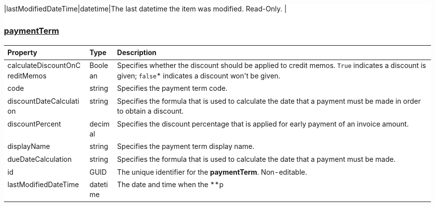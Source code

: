 |lastModifiedDateTime|datetime|The last datetime the item was modified. Read-Only.  |
### [paymentTerm ](https://docs.microsoft.com/graph/api/resources/dynamics-paymentterms?view=graph-rest-1.0&tabs=http)
| Property	                   | Type	  |Description                                                |
|:-----------------------------|:-------|:----------------------------------------------------------|
|calculateDiscountOnCreditMemos|Boolean |Specifies whether the discount should be applied to credit memos. `True` indicates a discount is given; `false`* indicates a discount won't be given.|
|code                          |string  |Specifies the payment term code.                           |
|discountDateCalculation       |string  |Specifies the formula that is used to calculate the date that a payment must be made in order to obtain a discount.|
|discountPercent               |decimal |Specifies the discount percentage that is applied for early payment of an invoice amount.|
|displayName                   |string  |Specifies the payment term display name.                   |
|dueDateCalculation            |string  |Specifies the formula that is used to calculate the date that a payment must be made.|
|id                            |GUID    |The unique identifier for the **paymentTerm**. Non-editable.           |
|lastModifiedDateTime          |datetime|The date and time when the **p
